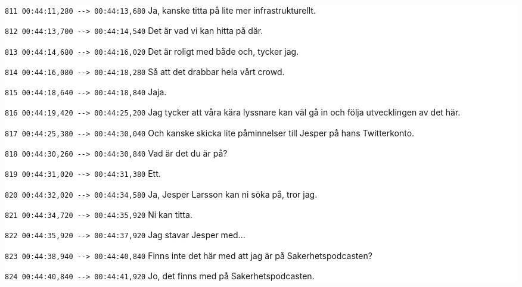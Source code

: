 

`811 00:44:11,280 --> 00:44:13,680`
Ja, kanske titta på lite mer infrastrukturellt.



`812 00:44:13,700 --> 00:44:14,540`
Det är vad vi kan hitta på där.



`813 00:44:14,680 --> 00:44:16,020`
Det är roligt med både och, tycker jag.



`814 00:44:16,080 --> 00:44:18,280`
Så att det drabbar hela vårt crowd.



`815 00:44:18,640 --> 00:44:18,840`
Jaja.



`816 00:44:19,420 --> 00:44:25,200`
Jag tycker att våra kära lyssnare kan väl gå in och följa utvecklingen av det här.



`817 00:44:25,380 --> 00:44:30,040`
Och kanske skicka lite påminnelser till Jesper på hans Twitterkonto.



`818 00:44:30,260 --> 00:44:30,840`
Vad är det du är på?



`819 00:44:31,020 --> 00:44:31,380`
Ett.



`820 00:44:32,020 --> 00:44:34,580`
Ja, Jesper Larsson kan ni söka på, tror jag.



`821 00:44:34,720 --> 00:44:35,920`
Ni kan titta.



`822 00:44:35,920 --> 00:44:37,920`
Jag stavar Jesper med...



`823 00:44:38,940 --> 00:44:40,840`
Finns inte det här med att jag är på Sakerhetspodcasten?



`824 00:44:40,840 --> 00:44:41,920`
Jo, det finns med på Sakerhetspodcasten.
